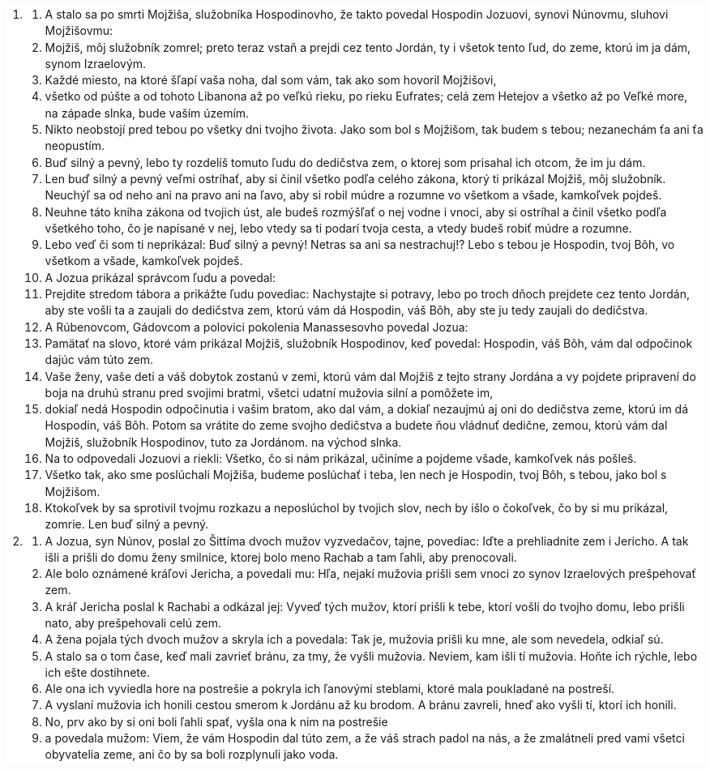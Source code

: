 <ol>
  <li>
    <ol>
      <li>A stalo sa po smrti Mojžiša, služobníka Hospodinovho, že takto povedal Hospodin Jozuovi, synovi Núnovmu, sluhovi Mojžišovmu:</li>
      <li>Mojžiš, môj služobník zomrel; preto teraz vstaň a prejdi cez tento Jordán, ty i všetok tento ľud, do zeme, ktorú im ja dám, synom Izraelovým.</li>
      <li>Každé miesto, na ktoré šľapí vaša noha, dal som vám, tak ako som hovoril Mojžišovi,</li>
      <li>všetko od púšte a od tohoto Libanona až po veľkú rieku, po rieku Eufrates; celá zem Hetejov a všetko až po Veľké more, na západe slnka, bude vaším územím.</li>
      <li>Nikto neobstojí pred tebou po všetky dni tvojho života. Jako som bol s Mojžišom, tak budem s tebou; nezanechám ťa ani ťa neopustím.</li>
      <li>Buď silný a pevný, lebo ty rozdelíš tomuto ľudu do dedičstva zem, o ktorej som prisahal ich otcom, že im ju dám.</li>
      <li>Len buď silný a pevný veľmi ostríhať, aby si činil všetko podľa celého zákona, ktorý ti prikázal Mojžiš, môj služobník. Neuchýľ sa od neho ani na pravo ani na ľavo, aby si robil múdre a rozumne vo všetkom a všade, kamkoľvek pojdeš.</li>
      <li>Neuhne táto kniha zákona od tvojich úst, ale budeš rozmýšľať o nej vodne i vnoci, aby si ostríhal a činil všetko podľa všetkého toho, čo je napísané v nej, lebo vtedy sa ti podarí tvoja cesta, a vtedy budeš robiť múdre a rozumne.</li>
      <li>Lebo veď či som ti neprikázal: Buď silný a pevný! Netras sa ani sa nestrachuj!? Lebo s tebou je Hospodin, tvoj Bôh, vo všetkom a všade, kamkoľvek pojdeš.</li>
      <li>A Jozua prikázal správcom ľudu a povedal:</li>
      <li>Prejdite stredom tábora a prikážte ľudu povediac: Nachystajte si potravy, lebo po troch dňoch prejdete cez tento Jordán, aby ste vošli ta a zaujali do dedičstva zem, ktorú vám dá Hospodin, váš Bôh, aby ste ju tedy zaujali do dedičstva.</li>
      <li>A Rúbenovcom, Gádovcom a polovici pokolenia Manassesovho povedal Jozua:</li>
      <li>Pamätať na slovo, ktoré vám prikázal Mojžiš, služobník Hospodinov, keď povedal: Hospodin, váš Bôh, vám dal odpočinok dajúc vám túto zem.</li>
      <li>Vaše ženy, vaše deti a váš dobytok zostanú v zemi, ktorú vám dal Mojžiš z tejto strany Jordána a vy pojdete pripravení do boja na druhú stranu pred svojimi bratmi, všetci udatní mužovia silní a pomôžete im,</li>
      <li>dokiaľ nedá Hospodin odpočinutia i vašim bratom, ako dal vám, a dokiaľ nezaujmú aj oni do dedičstva zeme, ktorú im dá Hospodin, váš Bôh. Potom sa vrátite do zeme svojho dedičstva a budete ňou vládnuť dedične, zemou, ktorú vám dal Mojžiš, služobník Hospodinov, tuto za Jordánom. na východ slnka.</li>
      <li>Na to odpovedali Jozuovi a riekli: Všetko, čo si nám prikázal, učiníme a pojdeme všade, kamkoľvek nás pošleš.</li>
      <li>Všetko tak, ako sme poslúchali Mojžiša, budeme poslúchať i teba, len nech je Hospodin, tvoj Bôh, s tebou, jako bol s Mojžišom.</li>
      <li>Ktokoľvek by sa sprotivil tvojmu rozkazu a neposlúchol by tvojich slov, nech by išlo o čokoľvek, čo by si mu prikázal, zomrie. Len buď silný a pevný.</li>
    </ol>
  </li>
  <li>
    <ol>
      <li>A Jozua, syn Núnov, poslal zo Šittíma dvoch mužov vyzvedačov, tajne, povediac: Iďte a prehliadnite zem i Jericho. A tak išli a prišli do domu ženy smilnice, ktorej bolo meno Rachab a tam ľahli, aby prenocovali.</li>
      <li>Ale bolo oznámené kráľovi Jericha, a povedali mu: Hľa, nejakí mužovia prišli sem vnoci zo synov Izraelových prešpehovať zem.</li>
      <li>A kráľ Jericha poslal k Rachabi a odkázal jej: Vyveď tých mužov, ktorí prišli k tebe, ktorí vošli do tvojho domu, lebo prišli nato, aby prešpehovali celú zem.</li>
      <li>A žena pojala tých dvoch mužov a skryla ich a povedala: Tak je, mužovia prišli ku mne, ale som nevedela, odkiaľ sú.</li>
      <li>A stalo sa o tom čase, keď mali zavrieť bránu, za tmy, že vyšli mužovia. Neviem, kam išli tí mužovia. Hoňte ich rýchle, lebo ich ešte dostihnete.</li>
      <li>Ale ona ich vyviedla hore na postrešie a pokryla ich ľanovými steblami, ktoré mala poukladané na postreší.</li>
      <li>A vyslaní mužovia ich honili cestou smerom k Jordánu až ku brodom. A bránu zavreli, hneď ako vyšli tí, ktorí ich honili.</li>
      <li>No, prv ako by si oni boli ľahli spať, vyšla ona k nim na postrešie</li>
      <li>a povedala mužom: Viem, že vám Hospodin dal túto zem, a že váš strach padol na nás, a že zmalátneli pred vami všetci obyvatelia zeme, ani čo by sa boli rozplynuli jako voda.</li>